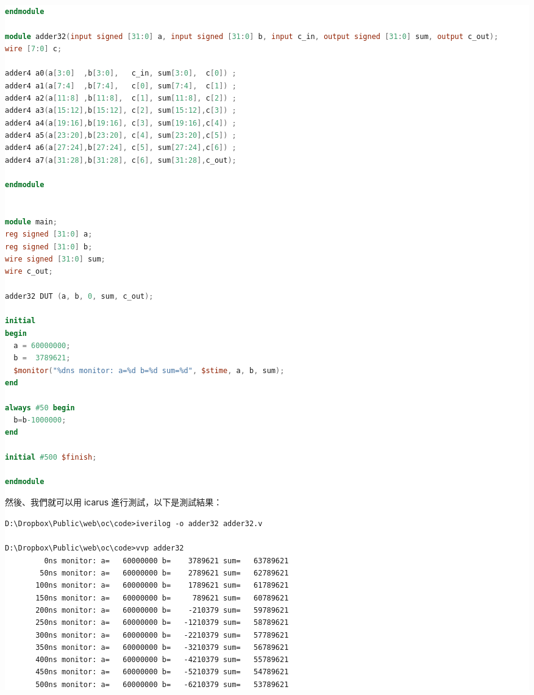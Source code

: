 ```verilog
endmodule

module adder32(input signed [31:0] a, input signed [31:0] b, input c_in, output signed [31:0] sum, output c_out);
wire [7:0] c;

adder4 a0(a[3:0]  ,b[3:0],   c_in, sum[3:0],  c[0]) ;
adder4 a1(a[7:4]  ,b[7:4],   c[0], sum[7:4],  c[1]) ;
adder4 a2(a[11:8] ,b[11:8],  c[1], sum[11:8], c[2]) ;
adder4 a3(a[15:12],b[15:12], c[2], sum[15:12],c[3]) ;
adder4 a4(a[19:16],b[19:16], c[3], sum[19:16],c[4]) ;
adder4 a5(a[23:20],b[23:20], c[4], sum[23:20],c[5]) ;
adder4 a6(a[27:24],b[27:24], c[5], sum[27:24],c[6]) ;
adder4 a7(a[31:28],b[31:28], c[6], sum[31:28],c_out);

endmodule


module main;
reg signed [31:0] a;
reg signed [31:0] b;
wire signed [31:0] sum;
wire c_out;

adder32 DUT (a, b, 0, sum, c_out);

initial
begin
  a = 60000000;
  b =  3789621;
  $monitor("%dns monitor: a=%d b=%d sum=%d", $stime, a, b, sum);
end

always #50 begin
  b=b-1000000;
end

initial #500 $finish;

endmodule
```

然後、我們就可以用 icarus 進行測試，以下是測試結果：

```
D:\Dropbox\Public\web\oc\code>iverilog -o adder32 adder32.v

D:\Dropbox\Public\web\oc\code>vvp adder32
         0ns monitor: a=   60000000 b=    3789621 sum=   63789621
        50ns monitor: a=   60000000 b=    2789621 sum=   62789621
       100ns monitor: a=   60000000 b=    1789621 sum=   61789621
       150ns monitor: a=   60000000 b=     789621 sum=   60789621
       200ns monitor: a=   60000000 b=    -210379 sum=   59789621
       250ns monitor: a=   60000000 b=   -1210379 sum=   58789621
       300ns monitor: a=   60000000 b=   -2210379 sum=   57789621
       350ns monitor: a=   60000000 b=   -3210379 sum=   56789621
       400ns monitor: a=   60000000 b=   -4210379 sum=   55789621
       450ns monitor: a=   60000000 b=   -5210379 sum=   54789621
       500ns monitor: a=   60000000 b=   -6210379 sum=   53789621
```
